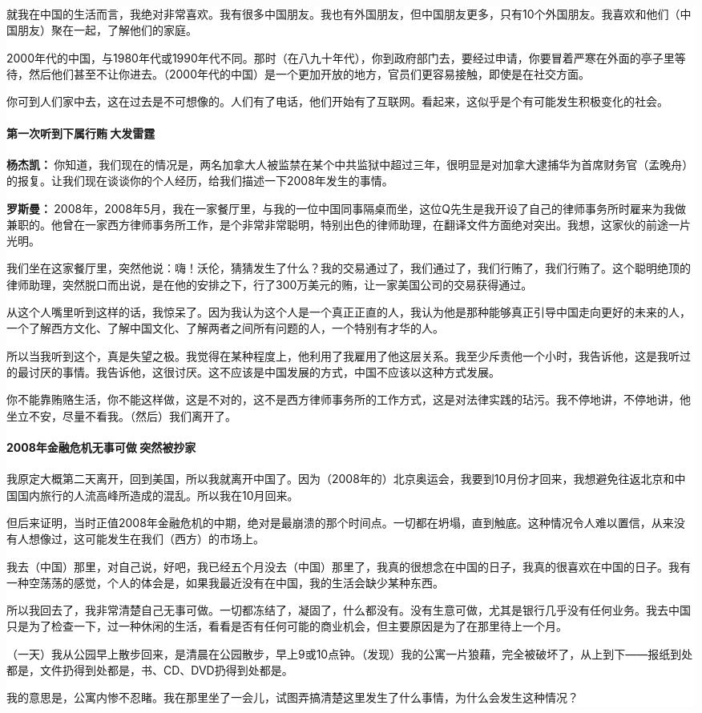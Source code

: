  就我在中国的生活而言，我绝对非常喜欢。我有很多中国朋友。我也有外国朋友，但中国朋友更多，只有10个外国朋友。我喜欢和他们（中国朋友）聚在一起，了解他们的家庭。
</p>
<p>
 2000年代的中国，与1980年代或1990年代不同。那时（在八九十年代），你到政府部门去，要经过申请，你要冒着严寒在外面的亭子里等待，然后他们甚至不让你进去。（2000年代的中国）是一个更加开放的地方，官员们更容易接触，即使是在社交方面。
</p>
<p>
 你可到人们家中去，这在过去是不可想像的。人们有了电话，他们开始有了互联网。看起来，这似乎是个有可能发生积极变化的社会。
</p>
<h4>
 第一次听到下属行贿 大发雷霆
</h4>
<p>
 <strong>
  杨杰凯：
 </strong>
 你知道，我们现在的情况是，两名加拿大人被监禁在某个中共监狱中超过三年，很明显是对加拿大逮捕华为首席财务官（孟晚舟）的报复。让我们现在谈谈你的个人经历，给我们描述一下2008年发生的事情。
</p>
<p>
 <strong>
  罗斯曼：
 </strong>
 2008年，2008年5月，我在一家餐厅里，与我的一位中国同事隔桌而坐，这位Q先生是我开设了自己的律师事务所时雇来为我做兼职的。他曾在一家西方律师事务所工作，是个非常非常聪明，特别出色的律师助理，在翻译文件方面绝对突出。我想，这家伙的前途一片光明。
</p>
<p>
 我们坐在这家餐厅里，突然他说：嗨！沃伦，猜猜发生了什么？我的交易通过了，我们通过了，我们行贿了，我们行贿了。这个聪明绝顶的律师助理，突然脱口而出说，是在他的安排之下，行了300万美元的贿，让一家美国公司的交易获得通过。
</p>
<p>
 从这个人嘴里听到这样的话，我惊呆了。因为我认为这个人是一个真正正直的人，我认为他是那种能够真正引导中国走向更好的未来的人，一个了解西方文化、了解中国文化、了解两者之间所有问题的人，一个特别有才华的人。
</p>
<p>
 所以当我听到这个，真是失望之极。我觉得在某种程度上，他利用了我雇用了他这层关系。我至少斥责他一个小时，我告诉他，这是我听过的最讨厌的事情。我告诉他，这很讨厌。这不应该是中国发展的方式，中国不应该以这种方式发展。
</p>
<p>
 你不能靠贿赂生活，你不能这样做，这是不对的，这不是西方律师事务所的工作方式，这是对法律实践的玷污。我不停地讲，不停地讲，他坐立不安，尽量不看我。（然后）我们离开了。
</p>
<h4>
 2008年金融危机无事可做 突然被抄家
</h4>
<p>
 我原定大概第二天离开，回到美国，所以我就离开中国了。因为（2008年的）北京奥运会，我要到10月份才回来，我想避免往返北京和中国国内旅行的人流高峰所造成的混乱。所以我在10月回来。
</p>
<p>
 但后来证明，当时正值2008年金融危机的中期，绝对是最崩溃的那个时间点。一切都在坍塌，直到触底。这种情况令人难以置信，从来没有人想像过，这可能发生在我们（西方）的市场上。
</p>
<p>
 我去（中国）那里，对自己说，好吧，我已经五个月没去（中国）那里了，我真的很想念在中国的日子，我真的很喜欢在中国的日子。我有一种空荡荡的感觉，个人的体会是，如果我最近没有在中国，我的生活会缺少某种东西。
</p>
<p>
 所以我回去了，我非常清楚自己无事可做。一切都冻结了，凝固了，什么都没有。没有生意可做，尤其是银行几乎没有任何业务。我去中国只是为了检查一下，过一种休闲的生活，看看是否有任何可能的商业机会，但主要原因是为了在那里待上一个月。
</p>
<p>
 （一天）我从公园早上散步回来，是清晨在公园散步，早上9或10点钟。（发现）我的公寓一片狼藉，完全被破坏了，从上到下——报纸到处都是，文件扔得到处都是，书、CD、DVD扔得到处都是。
</p>
<p>
 我的意思是，公寓内惨不忍睹。我在那里坐了一会儿，试图弄搞清楚这里发生了什么事情，为什么会发生这种情况？
</p>
<p>